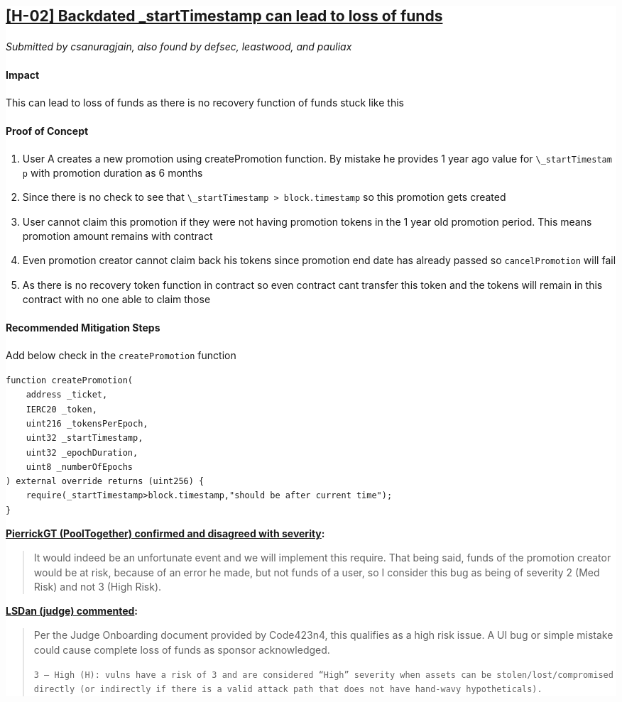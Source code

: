 

## [[H-02] Backdated _startTimestamp can lead to loss of funds](https://github.com/code-423n4/2021-12-pooltogether-findings/issues/8)
_Submitted by csanuragjain, also found by defsec, leastwood, and pauliax_

#### Impact

This can lead to loss of funds as there is no recovery function of funds stuck like this

#### Proof of Concept

1.  User A creates a new promotion using createPromotion function. By mistake he provides 1 year ago value for `\_startTimestamp` with promotion duration as 6 months

2.  Since there is no check to see that `\_startTimestamp > block.timestamp` so this promotion gets created

3.  User cannot claim this promotion if they were not having promotion tokens in the 1 year old promotion period. This means promotion amount remains with contract

4.  Even promotion creator cannot claim back his tokens since promotion end date has already passed so `cancelPromotion` will fail

5.  As there is no recovery token function in contract so even contract cant transfer this token and the tokens will remain in this contract with no one able to claim those

#### Recommended Mitigation Steps

Add below check in the `createPromotion` function
```solidity
function createPromotion(
    address _ticket,
    IERC20 _token,
    uint216 _tokensPerEpoch,
    uint32 _startTimestamp,
    uint32 _epochDuration,
    uint8 _numberOfEpochs
) external override returns (uint256) {
    require(_startTimestamp>block.timestamp,"should be after current time");
}
```
**[PierrickGT (PoolTogether) confirmed and disagreed with severity](https://github.com/code-423n4/2021-12-pooltogether-findings/issues/8#issuecomment-990391447):**
 > It would indeed be an unfortunate event and we will implement this require. That being said, funds of the promotion creator would be at risk, because of an error he made, but not funds of a user, so I consider this bug as being of severity 2 (Med Risk) and not 3 (High Risk).

**[LSDan (judge) commented](https://github.com/code-423n4/2021-12-pooltogether-findings/issues/8#issuecomment-1008326253):**
 > Per the Judge Onboarding document provided by Code423n4, this qualifies as a high risk issue. A UI bug or simple mistake could cause complete loss of funds as sponsor acknowledged.
> 
> `
> 3 — High (H): vulns have a risk of 3 and are considered “High” severity when assets can be stolen/lost/compromised directly (or indirectly if there is a valid attack path that does not have hand-wavy hypotheticals).
> `
